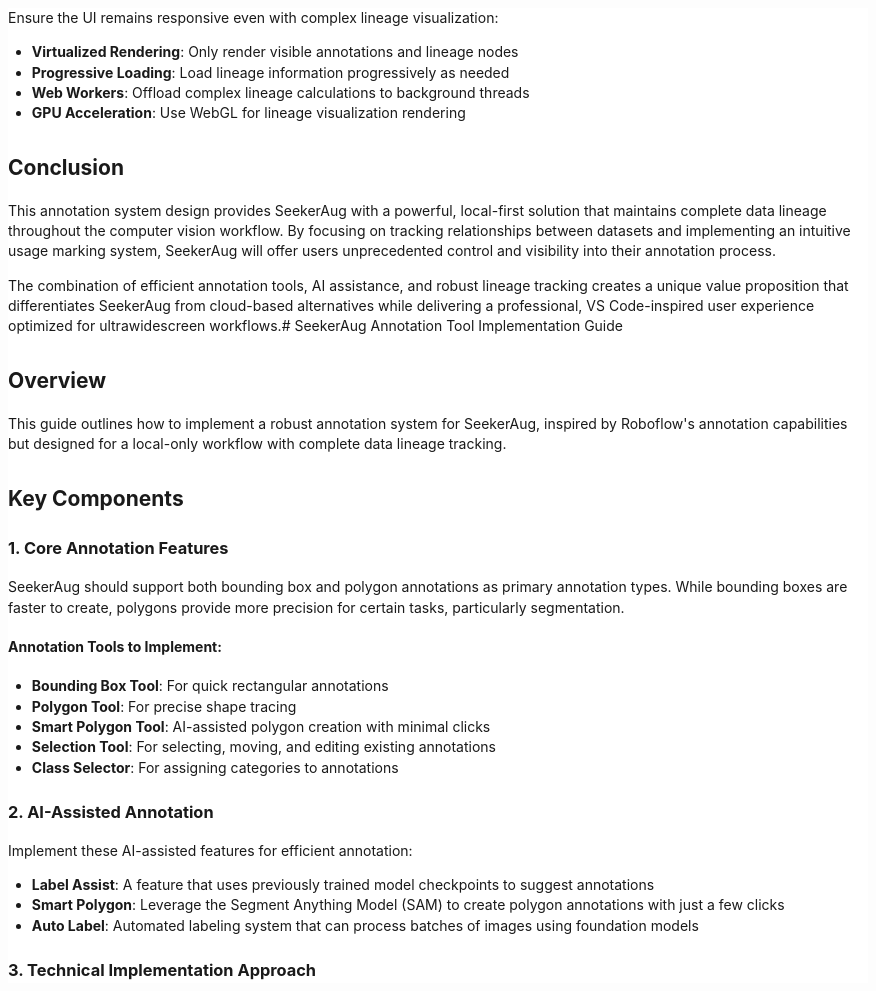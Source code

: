 Ensure the UI remains responsive even with complex lineage visualization:

- **Virtualized Rendering**: Only render visible annotations and lineage nodes
- **Progressive Loading**: Load lineage information progressively as needed
- **Web Workers**: Offload complex lineage calculations to background threads
- **GPU Acceleration**: Use WebGL for lineage visualization rendering

## Conclusion

This annotation system design provides SeekerAug with a powerful, local-first solution that maintains complete data lineage throughout the computer vision workflow. By focusing on tracking relationships between datasets and implementing an intuitive usage marking system, SeekerAug will offer users unprecedented control and visibility into their annotation process.

The combination of efficient annotation tools, AI assistance, and robust lineage tracking creates a unique value proposition that differentiates SeekerAug from cloud-based alternatives while delivering a professional, VS Code-inspired user experience optimized for ultrawidescreen workflows.# SeekerAug Annotation Tool Implementation Guide

## Overview

This guide outlines how to implement a robust annotation system for SeekerAug, inspired by Roboflow's annotation capabilities but designed for a local-only workflow with complete data lineage tracking.

## Key Components

### 1. Core Annotation Features

SeekerAug should support both bounding box and polygon annotations as primary annotation types. While bounding boxes are faster to create, polygons provide more precision for certain tasks, particularly segmentation.

#### Annotation Tools to Implement:

- **Bounding Box Tool**: For quick rectangular annotations
- **Polygon Tool**: For precise shape tracing
- **Smart Polygon Tool**: AI-assisted polygon creation with minimal clicks
- **Selection Tool**: For selecting, moving, and editing existing annotations
- **Class Selector**: For assigning categories to annotations

### 2. AI-Assisted Annotation

Implement these AI-assisted features for efficient annotation:

- **Label Assist**: A feature that uses previously trained model checkpoints to suggest annotations
- **Smart Polygon**: Leverage the Segment Anything Model (SAM) to create polygon annotations with just a few clicks
- **Auto Label**: Automated labeling system that can process batches of images using foundation models

### 3. Technical Implementation Approach
